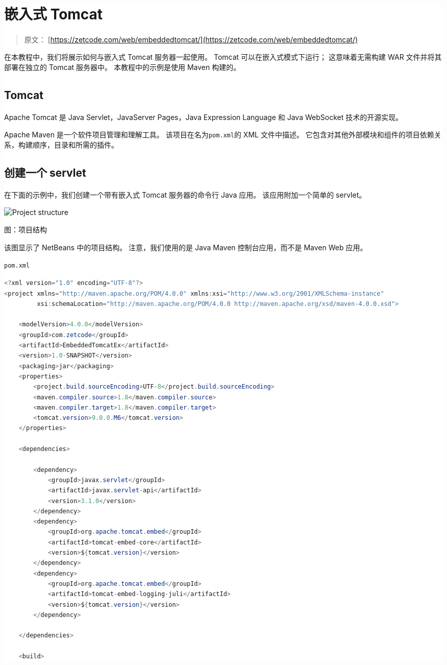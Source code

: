 # 嵌入式 Tomcat

> 原文： [https://zetcode.com/web/embeddedtomcat/](https://zetcode.com/web/embeddedtomcat/)

在本教程中，我们将展示如何与嵌入式 Tomcat 服务器一起使用。 Tomcat 可以在嵌入式模式下运行； 这意味着无需构建 WAR 文件并将其部署在独立的 Tomcat 服务器中。 本教程中的示例是使用 Maven 构建的。

## Tomcat

Apache Tomcat 是 Java Servlet，JavaServer Pages，Java Expression Language 和 Java WebSocket 技术的开源实现。

Apache Maven 是一个软件项目管理和理解工具。 该项目在名为`pom.xml`的 XML 文件中描述。 它包含对其他外部模块和组件的项目依赖关系，构建顺序，目录和所需的插件。

## 创建一个 servlet

在下面的示例中，我们创建一个带有嵌入式 Tomcat 服务器的命令行 Java 应用。 该应用附加一个简单的 servlet。

![Project structure](img/10f2db6dd9d6014848878a2724eb74cf.jpg)

图：项目结构

该图显示了 NetBeans 中的项目结构。 注意，我们使用的是 Java Maven 控制台应用，而不是 Maven Web 应用。

`pom.xml`

```java
<?xml version="1.0" encoding="UTF-8"?>
<project xmlns="http://maven.apache.org/POM/4.0.0" xmlns:xsi="http://www.w3.org/2001/XMLSchema-instance" 
         xsi:schemaLocation="http://maven.apache.org/POM/4.0.0 http://maven.apache.org/xsd/maven-4.0.0.xsd">

    <modelVersion>4.0.0</modelVersion>
    <groupId>com.zetcode</groupId>
    <artifactId>EmbeddedTomcatEx</artifactId>
    <version>1.0-SNAPSHOT</version>
    <packaging>jar</packaging>
    <properties>
        <project.build.sourceEncoding>UTF-8</project.build.sourceEncoding>
        <maven.compiler.source>1.8</maven.compiler.source>
        <maven.compiler.target>1.8</maven.compiler.target>
        <tomcat.version>9.0.0.M6</tomcat.version>
    </properties>

    <dependencies>

        <dependency>
            <groupId>javax.servlet</groupId>
            <artifactId>javax.servlet-api</artifactId>
            <version>3.1.0</version>
        </dependency>         
        <dependency>
            <groupId>org.apache.tomcat.embed</groupId>
            <artifactId>tomcat-embed-core</artifactId>
            <version>${tomcat.version}</version>
        </dependency>
        <dependency>
            <groupId>org.apache.tomcat.embed</groupId>
            <artifactId>tomcat-embed-logging-juli</artifactId>
            <version>${tomcat.version}</version>
        </dependency>

    </dependencies>    

    <build>    
```